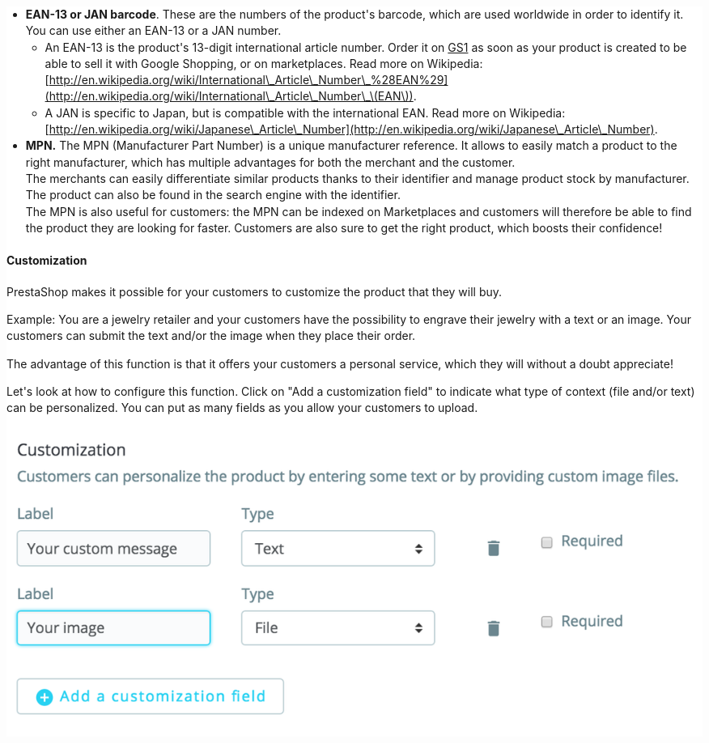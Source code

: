 * **EAN-13 or JAN barcode**. These are the numbers of the product's barcode, which are used worldwide in order to identify it. You can use either an EAN-13 or a JAN number.
  * An EAN-13 is the product's 13-digit international article number. Order it on [GS1](https://www.gs1.org/) as soon as your product is created to be able to sell it with Google Shopping, or on marketplaces. Read more on Wikipedia: [http://en.wikipedia.org/wiki/International\_Article\_Number\_%28EAN%29](http://en.wikipedia.org/wiki/International\_Article\_Number\_\(EAN\)).
  * A JAN is specific to Japan, but is compatible with the international EAN. Read more on Wikipedia: [http://en.wikipedia.org/wiki/Japanese\_Article\_Number](http://en.wikipedia.org/wiki/Japanese\_Article\_Number).
* **MPN.** The MPN (Manufacturer Part Number) is a unique manufacturer reference. It allows to easily match a product to the right manufacturer, which has multiple advantages for both the merchant and the customer. \
  The merchants can easily differentiate similar products thanks to their identifier and manage product stock by manufacturer. The product can also be found in the search engine with the identifier. \
  The MPN is also useful for customers: the MPN can be indexed on Marketplaces and customers will therefore be able to find the product they are looking for faster. Customers are also sure to get the right product, which boosts their confidence!

#### Customization <a href="#managingproducts-customization" id="managingproducts-customization"></a>

PrestaShop makes it possible for your customers to customize the product that they will buy.

Example: You are a jewelry retailer and your customers have the possibility to engrave their jewelry with a text or an image. Your customers can submit the text and/or the image when they place their order.

The advantage of this function is that it offers your customers a personal service, which they will without a doubt appreciate!

Let's look at how to configure this function. Click on "Add a customization field" to indicate what type of context (file and/or text) can be personalized. You can put as many fields as you allow your customers to upload.

![](<../../../.gitbook/assets/51185118 (3) (9) (1).png>)
